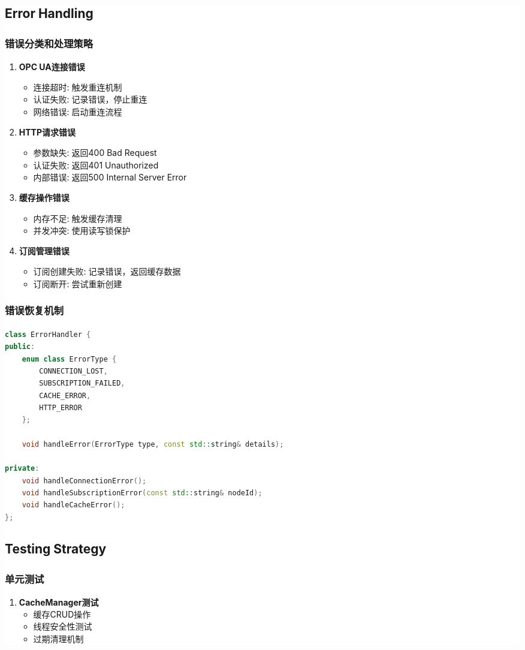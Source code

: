 ## Error Handling

### 错误分类和处理策略

1. **OPC UA连接错误**
   - 连接超时: 触发重连机制
   - 认证失败: 记录错误，停止重连
   - 网络错误: 启动重连流程

2. **HTTP请求错误**
   - 参数缺失: 返回400 Bad Request
   - 认证失败: 返回401 Unauthorized
   - 内部错误: 返回500 Internal Server Error

3. **缓存操作错误**
   - 内存不足: 触发缓存清理
   - 并发冲突: 使用读写锁保护

4. **订阅管理错误**
   - 订阅创建失败: 记录错误，返回缓存数据
   - 订阅断开: 尝试重新创建

### 错误恢复机制

```cpp
class ErrorHandler {
public:
    enum class ErrorType {
        CONNECTION_LOST,
        SUBSCRIPTION_FAILED,
        CACHE_ERROR,
        HTTP_ERROR
    };
    
    void handleError(ErrorType type, const std::string& details);
    
private:
    void handleConnectionError();
    void handleSubscriptionError(const std::string& nodeId);
    void handleCacheError();
};
```

## Testing Strategy

### 单元测试

1. **CacheManager测试**
   - 缓存CRUD操作
   - 线程安全性测试
   - 过期清理机制
